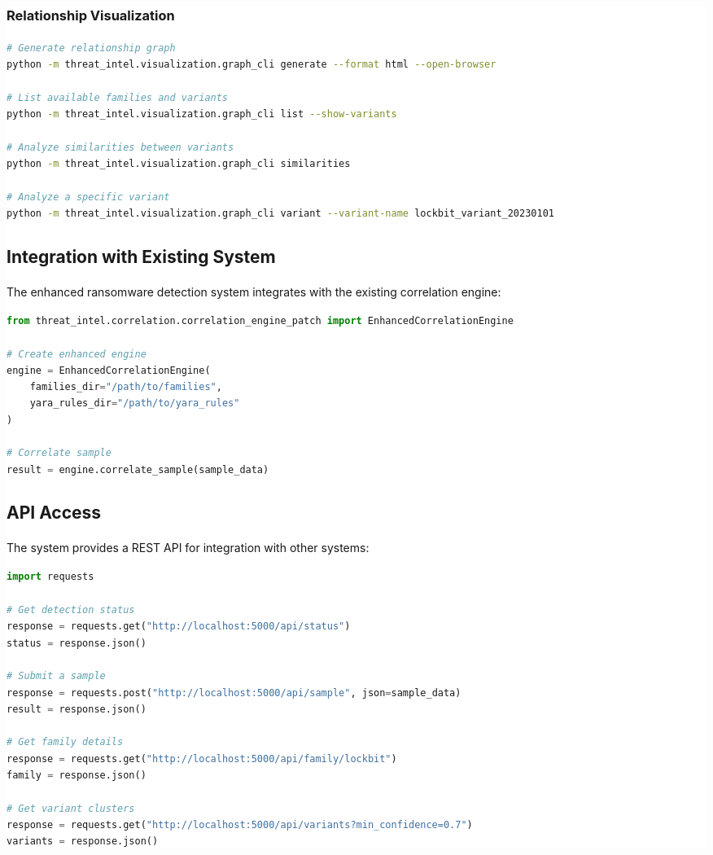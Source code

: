 ```bash
```

### Relationship Visualization

```bash
# Generate relationship graph
python -m threat_intel.visualization.graph_cli generate --format html --open-browser

# List available families and variants
python -m threat_intel.visualization.graph_cli list --show-variants

# Analyze similarities between variants
python -m threat_intel.visualization.graph_cli similarities

# Analyze a specific variant
python -m threat_intel.visualization.graph_cli variant --variant-name lockbit_variant_20230101
```

## Integration with Existing System

The enhanced ransomware detection system integrates with the existing correlation engine:

```python
from threat_intel.correlation.correlation_engine_patch import EnhancedCorrelationEngine

# Create enhanced engine
engine = EnhancedCorrelationEngine(
    families_dir="/path/to/families",
    yara_rules_dir="/path/to/yara_rules"
)

# Correlate sample
result = engine.correlate_sample(sample_data)
```

## API Access

The system provides a REST API for integration with other systems:

```python
import requests

# Get detection status
response = requests.get("http://localhost:5000/api/status")
status = response.json()

# Submit a sample
response = requests.post("http://localhost:5000/api/sample", json=sample_data)
result = response.json()

# Get family details
response = requests.get("http://localhost:5000/api/family/lockbit")
family = response.json()

# Get variant clusters
response = requests.get("http://localhost:5000/api/variants?min_confidence=0.7")
variants = response.json()
```
